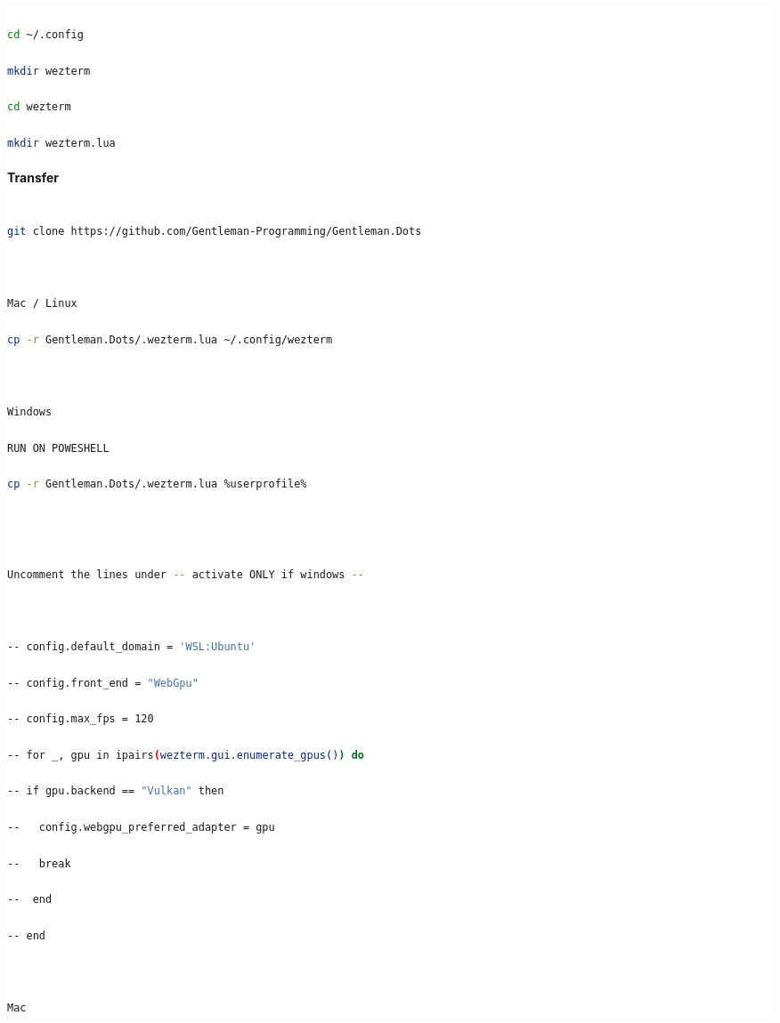   

```bash

cd ~/.config

mkdir wezterm

cd wezterm

mkdir wezterm.lua

```

  

#### Transfer

  

```bash

git clone https://github.com/Gentleman-Programming/Gentleman.Dots

  

Mac / Linux

cp -r Gentleman.Dots/.wezterm.lua ~/.config/wezterm

  

Windows

RUN ON POWESHELL

cp -r Gentleman.Dots/.wezterm.lua %userprofile%

  
  

Uncomment the lines under -- activate ONLY if windows --

  

-- config.default_domain = 'WSL:Ubuntu'

-- config.front_end = "WebGpu"

-- config.max_fps = 120

-- for _, gpu in ipairs(wezterm.gui.enumerate_gpus()) do

-- if gpu.backend == "Vulkan" then

--   config.webgpu_preferred_adapter = gpu

--   break

--  end

-- end

  

Mac

```